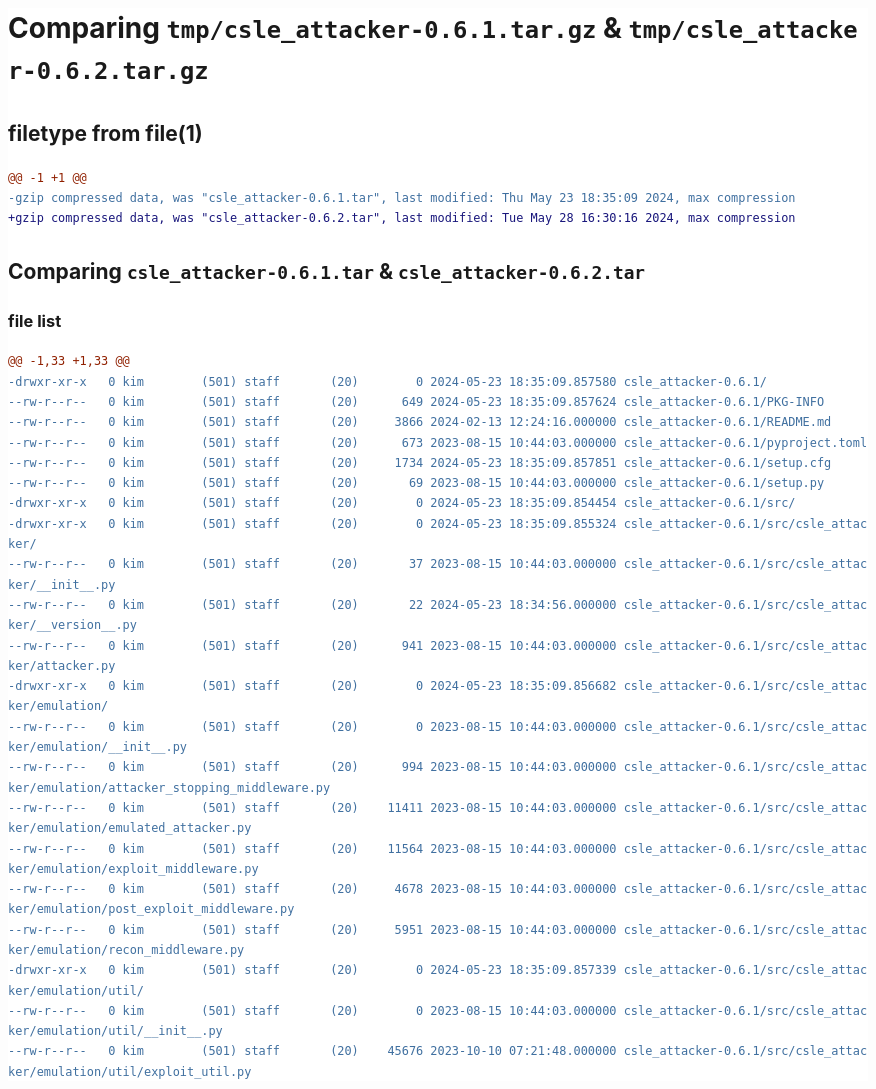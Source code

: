 # Comparing `tmp/csle_attacker-0.6.1.tar.gz` & `tmp/csle_attacker-0.6.2.tar.gz`

## filetype from file(1)

```diff
@@ -1 +1 @@
-gzip compressed data, was "csle_attacker-0.6.1.tar", last modified: Thu May 23 18:35:09 2024, max compression
+gzip compressed data, was "csle_attacker-0.6.2.tar", last modified: Tue May 28 16:30:16 2024, max compression
```

## Comparing `csle_attacker-0.6.1.tar` & `csle_attacker-0.6.2.tar`

### file list

```diff
@@ -1,33 +1,33 @@
-drwxr-xr-x   0 kim        (501) staff       (20)        0 2024-05-23 18:35:09.857580 csle_attacker-0.6.1/
--rw-r--r--   0 kim        (501) staff       (20)      649 2024-05-23 18:35:09.857624 csle_attacker-0.6.1/PKG-INFO
--rw-r--r--   0 kim        (501) staff       (20)     3866 2024-02-13 12:24:16.000000 csle_attacker-0.6.1/README.md
--rw-r--r--   0 kim        (501) staff       (20)      673 2023-08-15 10:44:03.000000 csle_attacker-0.6.1/pyproject.toml
--rw-r--r--   0 kim        (501) staff       (20)     1734 2024-05-23 18:35:09.857851 csle_attacker-0.6.1/setup.cfg
--rw-r--r--   0 kim        (501) staff       (20)       69 2023-08-15 10:44:03.000000 csle_attacker-0.6.1/setup.py
-drwxr-xr-x   0 kim        (501) staff       (20)        0 2024-05-23 18:35:09.854454 csle_attacker-0.6.1/src/
-drwxr-xr-x   0 kim        (501) staff       (20)        0 2024-05-23 18:35:09.855324 csle_attacker-0.6.1/src/csle_attacker/
--rw-r--r--   0 kim        (501) staff       (20)       37 2023-08-15 10:44:03.000000 csle_attacker-0.6.1/src/csle_attacker/__init__.py
--rw-r--r--   0 kim        (501) staff       (20)       22 2024-05-23 18:34:56.000000 csle_attacker-0.6.1/src/csle_attacker/__version__.py
--rw-r--r--   0 kim        (501) staff       (20)      941 2023-08-15 10:44:03.000000 csle_attacker-0.6.1/src/csle_attacker/attacker.py
-drwxr-xr-x   0 kim        (501) staff       (20)        0 2024-05-23 18:35:09.856682 csle_attacker-0.6.1/src/csle_attacker/emulation/
--rw-r--r--   0 kim        (501) staff       (20)        0 2023-08-15 10:44:03.000000 csle_attacker-0.6.1/src/csle_attacker/emulation/__init__.py
--rw-r--r--   0 kim        (501) staff       (20)      994 2023-08-15 10:44:03.000000 csle_attacker-0.6.1/src/csle_attacker/emulation/attacker_stopping_middleware.py
--rw-r--r--   0 kim        (501) staff       (20)    11411 2023-08-15 10:44:03.000000 csle_attacker-0.6.1/src/csle_attacker/emulation/emulated_attacker.py
--rw-r--r--   0 kim        (501) staff       (20)    11564 2023-08-15 10:44:03.000000 csle_attacker-0.6.1/src/csle_attacker/emulation/exploit_middleware.py
--rw-r--r--   0 kim        (501) staff       (20)     4678 2023-08-15 10:44:03.000000 csle_attacker-0.6.1/src/csle_attacker/emulation/post_exploit_middleware.py
--rw-r--r--   0 kim        (501) staff       (20)     5951 2023-08-15 10:44:03.000000 csle_attacker-0.6.1/src/csle_attacker/emulation/recon_middleware.py
-drwxr-xr-x   0 kim        (501) staff       (20)        0 2024-05-23 18:35:09.857339 csle_attacker-0.6.1/src/csle_attacker/emulation/util/
--rw-r--r--   0 kim        (501) staff       (20)        0 2023-08-15 10:44:03.000000 csle_attacker-0.6.1/src/csle_attacker/emulation/util/__init__.py
--rw-r--r--   0 kim        (501) staff       (20)    45676 2023-10-10 07:21:48.000000 csle_attacker-0.6.1/src/csle_attacker/emulation/util/exploit_util.py
```